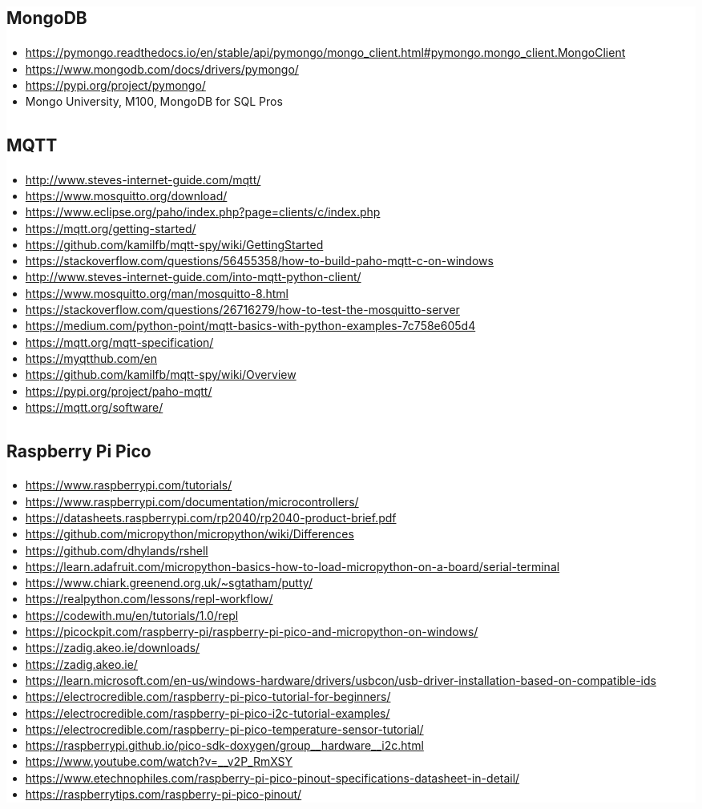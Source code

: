 ## MongoDB

- https://pymongo.readthedocs.io/en/stable/api/pymongo/mongo_client.html#pymongo.mongo_client.MongoClient
- https://www.mongodb.com/docs/drivers/pymongo/
- https://pypi.org/project/pymongo/
- Mongo University, M100, MongoDB for SQL Pros

## MQTT

- http://www.steves-internet-guide.com/mqtt/
- https://www.mosquitto.org/download/
- https://www.eclipse.org/paho/index.php?page=clients/c/index.php
- https://mqtt.org/getting-started/
- https://github.com/kamilfb/mqtt-spy/wiki/GettingStarted
- https://stackoverflow.com/questions/56455358/how-to-build-paho-mqtt-c-on-windows
- http://www.steves-internet-guide.com/into-mqtt-python-client/
- https://www.mosquitto.org/man/mosquitto-8.html
- https://stackoverflow.com/questions/26716279/how-to-test-the-mosquitto-server
- https://medium.com/python-point/mqtt-basics-with-python-examples-7c758e605d4
- https://mqtt.org/mqtt-specification/
- https://myqtthub.com/en
- https://github.com/kamilfb/mqtt-spy/wiki/Overview
- https://pypi.org/project/paho-mqtt/
- https://mqtt.org/software/

## Raspberry Pi Pico

- https://www.raspberrypi.com/tutorials/
- https://www.raspberrypi.com/documentation/microcontrollers/
- https://datasheets.raspberrypi.com/rp2040/rp2040-product-brief.pdf
- https://github.com/micropython/micropython/wiki/Differences
- https://github.com/dhylands/rshell
- https://learn.adafruit.com/micropython-basics-how-to-load-micropython-on-a-board/serial-terminal
- https://www.chiark.greenend.org.uk/~sgtatham/putty/
- https://realpython.com/lessons/repl-workflow/
- https://codewith.mu/en/tutorials/1.0/repl
- https://picockpit.com/raspberry-pi/raspberry-pi-pico-and-micropython-on-windows/
- https://zadig.akeo.ie/downloads/
- https://zadig.akeo.ie/
- https://learn.microsoft.com/en-us/windows-hardware/drivers/usbcon/usb-driver-installation-based-on-compatible-ids
- https://electrocredible.com/raspberry-pi-pico-tutorial-for-beginners/
- https://electrocredible.com/raspberry-pi-pico-i2c-tutorial-examples/
- https://electrocredible.com/raspberry-pi-pico-temperature-sensor-tutorial/
- https://raspberrypi.github.io/pico-sdk-doxygen/group__hardware__i2c.html
- https://www.youtube.com/watch?v=__v2P_RmXSY
- https://www.etechnophiles.com/raspberry-pi-pico-pinout-specifications-datasheet-in-detail/
- https://raspberrytips.com/raspberry-pi-pico-pinout/

